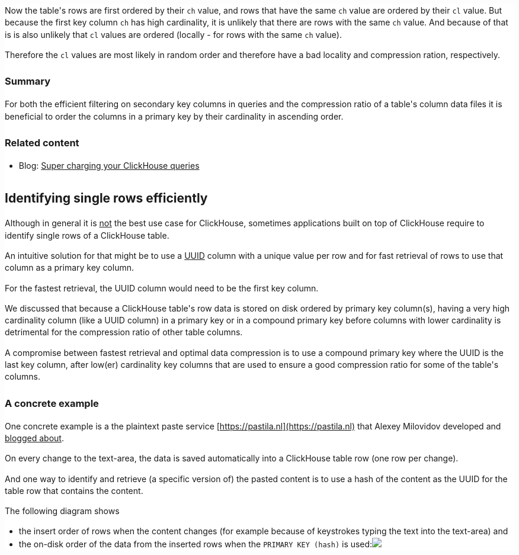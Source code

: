 Now the table's rows are first ordered by their `ch` value, and rows that have the same `ch` value are ordered by their `cl` value. But because the first key column `ch` has high cardinality, it is unlikely that there are rows with the same `ch` value. And because of that is is also unlikely that `cl` values are ordered (locally - for rows with the same `ch` value).

Therefore the `cl` values are most likely in random order and therefore have a bad locality and compression ration, respectively.

### Summary​

For both the efficient filtering on secondary key columns in queries and the compression ratio of a table's column data files it is beneficial to order the columns in a primary key by their cardinality in ascending order.

### Related content​

*   Blog: [Super charging your ClickHouse queries](https://clickhouse.com/blog/clickhouse-faster-queries-with-projections-and-primary-indexes)

Identifying single rows efficiently​
------------------------------------

Although in general it is [not](/docs/knowledgebase/key-value) the best use case for ClickHouse, sometimes applications built on top of ClickHouse require to identify single rows of a ClickHouse table.

An intuitive solution for that might be to use a [UUID](https://en.wikipedia.org/wiki/Universally_unique_identifier) column with a unique value per row and for fast retrieval of rows to use that column as a primary key column.

For the fastest retrieval, the UUID column would need to be the first key column.

We discussed that because a ClickHouse table's row data is stored on disk ordered by primary key column(s), having a very high cardinality column (like a UUID column) in a primary key or in a compound primary key before columns with lower cardinality is detrimental for the compression ratio of other table columns.

A compromise between fastest retrieval and optimal data compression is to use a compound primary key where the UUID is the last key column, after low(er) cardinality key columns that are used to ensure a good compression ratio for some of the table's columns.

### A concrete example​

One concrete example is a the plaintext paste service [https://pastila.nl](https://pastila.nl) that Alexey Milovidov developed and [blogged about](https://clickhouse.com/blog/building-a-paste-service-with-clickhouse/).

On every change to the text-area, the data is saved automatically into a ClickHouse table row (one row per change).

And one way to identify and retrieve (a specific version of) the pasted content is to use a hash of the content as the UUID for the table row that contains the content.

The following diagram shows

*   the insert order of rows when the content changes (for example because of keystrokes typing the text into the text-area) and
*   the on-disk order of the data from the inserted rows when the `PRIMARY KEY (hash)` is used:![](https://clickhouse.com/docs/assets/images/sparse-primary-indexes-15a-6de2cd0f8f26325443bd5ef6fd12c769.png)
